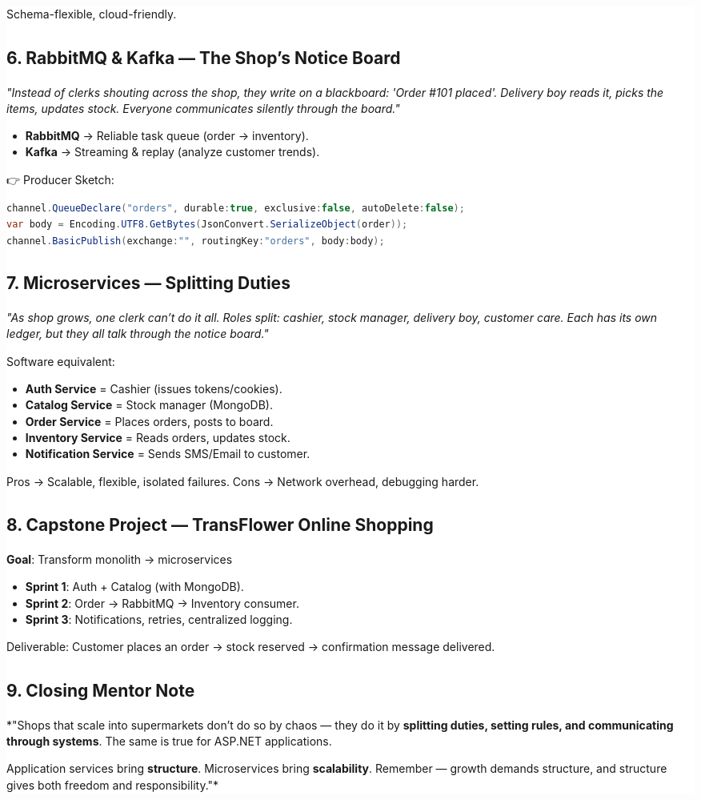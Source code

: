 Schema-flexible, cloud-friendly.


## 6. RabbitMQ & Kafka — The Shop’s Notice Board

*"Instead of clerks shouting across the shop, they write on a blackboard: 'Order #101 placed'. Delivery boy reads it, picks the items, updates stock. Everyone communicates silently through the board."*

* **RabbitMQ** → Reliable task queue (order → inventory).
* **Kafka** → Streaming & replay (analyze customer trends).

👉 Producer Sketch:

```csharp
channel.QueueDeclare("orders", durable:true, exclusive:false, autoDelete:false);
var body = Encoding.UTF8.GetBytes(JsonConvert.SerializeObject(order));
channel.BasicPublish(exchange:"", routingKey:"orders", body:body);
```

## 7. Microservices — Splitting Duties

*"As shop grows, one clerk can’t do it all. Roles split: cashier, stock manager, delivery boy, customer care. Each has its own ledger, but they all talk through the notice board."*

Software equivalent:

* **Auth Service** = Cashier (issues tokens/cookies).
* **Catalog Service** = Stock manager (MongoDB).
* **Order Service** = Places orders, posts to board.
* **Inventory Service** = Reads orders, updates stock.
* **Notification Service** = Sends SMS/Email to customer.

Pros → Scalable, flexible, isolated failures.
Cons → Network overhead, debugging harder.


## 8. Capstone Project — TransFlower Online Shopping

**Goal**: Transform monolith → microservices

* **Sprint 1**: Auth + Catalog (with MongoDB).
* **Sprint 2**: Order → RabbitMQ → Inventory consumer.
* **Sprint 3**: Notifications, retries, centralized logging.

Deliverable:
Customer places an order → stock reserved → confirmation message delivered.


## 9. Closing Mentor Note

\*"Shops that scale into supermarkets don’t do so by chaos — they do it by **splitting duties, setting rules, and communicating through systems**. The same is true for ASP.NET applications.

Application services bring **structure**. Microservices bring **scalability**. Remember — growth demands structure, and structure gives both freedom and responsibility."\*
